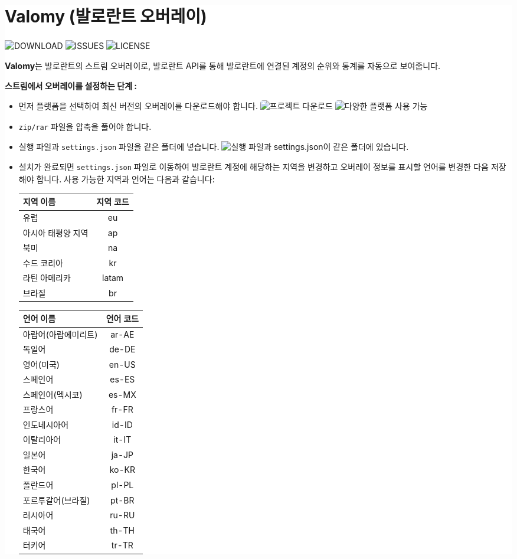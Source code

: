 # Valomy (발로란트 오버레이)

![DOWNLOAD](https://img.shields.io/github/downloads/soraclee/valorantoverlay/total?style=for-the-badge)
![ISSUES](https://img.shields.io/github/issues/soraclee/valorantoverlay?style=for-the-badge)
![LICENSE](https://img.shields.io/github/license/soraclee/ValorantOverlay?style=for-the-badge)

**Valomy**는 발로란트의 스트림 오버레이로, 발로란트 API를 통해 발로란트에 연결된 계정의 순위와 통계를 자동으로 보여줍니다.

**스트림에서 오버레이를 설정하는 단계 :**

- 먼저 플랫폼을 선택하여 최신 버전의 오버레이를 다운로드해야 합니다.
  <img alt="프로젝트 다운로드" src="https://i.ibb.co/MPgFkJ8/image.png" width="100%" style="border-radius: 5px">
  <img alt="다양한 플랫폼 사용 가능" src="https://i.ibb.co/xJMf0gY/image.png" width="100%" style="border-radius: 5px">

- <code>zip/rar</code> 파일을 압축을 풀어야 합니다.

- 실행 파일과 <code>settings.json</code> 파일을 같은 폴더에 넣습니다.
  <img src="https://i.ibb.co/vhwkTg6/image.png" alt="실행 파일과 settings.json이 같은 폴더에 있습니다." />

- 설치가 완료되면 <code>settings.json</code> 파일로 이동하여 발로란트 계정에 해당하는 지역을 변경하고 오버레이 정보를 표시할 언어를 변경한 다음 저장해야 합니다. 사용 가능한 지역과 언어는 다음과 같습니다:

  | 지역 이름          | 지역 코드 |
  | ------------------ | :-------: |
  | 유럽               |    eu     |
  | 아시아 태평양 지역 |    ap     |
  | 북미               |    na     |
  | 수드 코리아        |    kr     |
  | 라틴 아메리카      |   latam   |
  | 브라질             |    br     |

  | 언어 이름            | 언어 코드 |
  | -------------------- | :-------: |
  | 아랍어(아랍에미리트) |   ar-AE   |
  | 독일어               |   de-DE   |
  | 영어(미국)           |   en-US   |
  | 스페인어             |   es-ES   |
  | 스페인어(멕시코)     |   es-MX   |
  | 프랑스어             |   fr-FR   |
  | 인도네시아어         |   id-ID   |
  | 이탈리아어           |   it-IT   |
  | 일본어               |   ja-JP   |
  | 한국어               |   ko-KR   |
  | 폴란드어             |   pl-PL   |
  | 포르투갈어(브라질)   |   pt-BR   |
  | 러시아어             |   ru-RU   |
  | 태국어               |   th-TH   |
  | 터키어               |   tr-TR   |